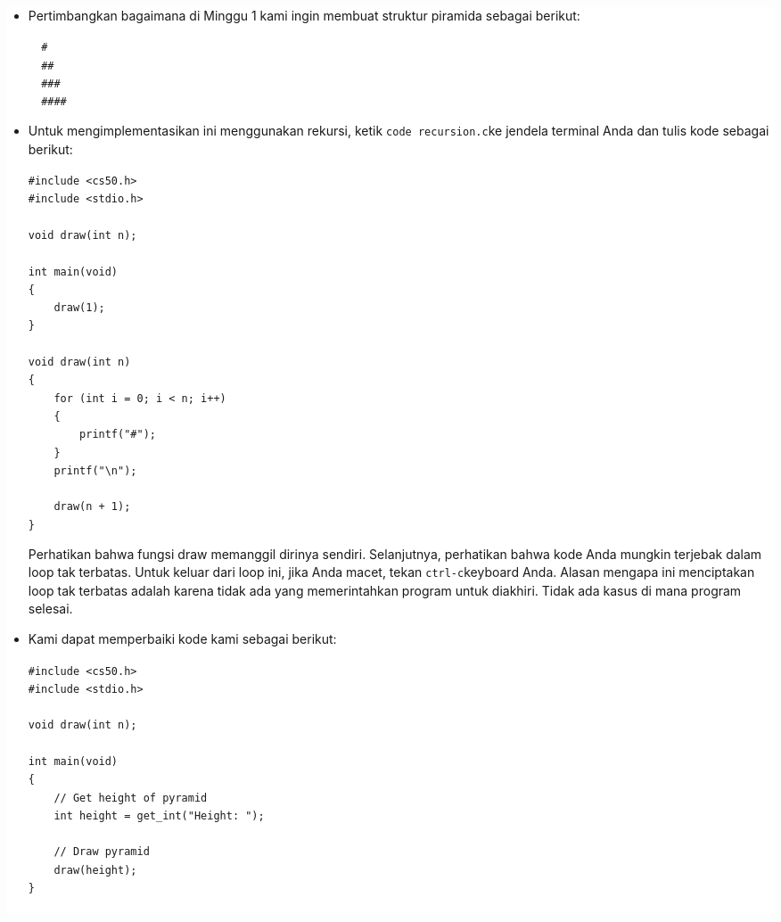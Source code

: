 -   Pertimbangkan bagaimana di Minggu 1 kami ingin membuat struktur piramida sebagai berikut:
    
    ```
      #
      ##
      ###
      ####
    ```
    
-   Untuk mengimplementasikan ini menggunakan rekursi, ketik `code recursion.c`ke jendela terminal Anda dan tulis kode sebagai berikut:
    
    ```
    #include <cs50.h>
    #include <stdio.h>
    
    void draw(int n);
    
    int main(void)
    {
        draw(1);
    }
    
    void draw(int n)
    {
        for (int i = 0; i < n; i++)
        {
            printf("#");
        }
        printf("\n");
    
        draw(n + 1);
    }
    ```
    
    Perhatikan bahwa fungsi draw memanggil dirinya sendiri. Selanjutnya, perhatikan bahwa kode Anda mungkin terjebak dalam loop tak terbatas. Untuk keluar dari loop ini, jika Anda macet, tekan `ctrl-c`keyboard Anda. Alasan mengapa ini menciptakan loop tak terbatas adalah karena tidak ada yang memerintahkan program untuk diakhiri. Tidak ada kasus di mana program selesai.
    
-   Kami dapat memperbaiki kode kami sebagai berikut:
    
    ```
    #include <cs50.h>
    #include <stdio.h>
    
    void draw(int n);
    
    int main(void)
    {
        // Get height of pyramid
        int height = get_int("Height: ");
    
        // Draw pyramid
        draw(height);
    }
    